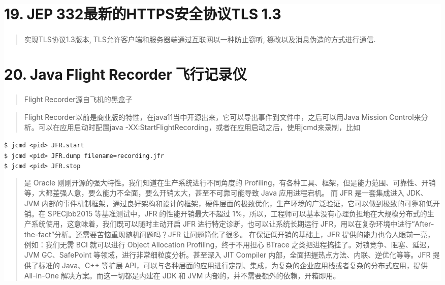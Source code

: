 # 19. JEP 332最新的HTTPS安全协议TLS 1.3

>实现TLS协议1.3版本, TLS允许客户端和服务器端通过互联网以一种防止窃听, 篡改以及消息伪造的方式进行通信.

# 20. Java Flight Recorder 飞行记录仪

>Flight Recorder源自飞机的黑盒子

>Flight Recorder以前是商业版的特性，在java11当中开源出来，它可以导出事件到文件中，之后可以用Java Mission Control来分析。可以在应用启动时配置java -XX:StartFlightRecording，或者在应用启动之后，使用jcmd来录制，比如

```
$ jcmd <pid> JFR.start
$ jcmd <pid> JFR.dump filename=recording.jfr
$ jcmd <pid> JFR.stop
```

>是 Oracle 刚刚开源的强大特性。我们知道在生产系统进行不同角度的 Profiling，有各种工具、框架，但是能力范围、可靠性、开销等，大都差强人意，要么能力不全面，要么开销太大，甚至不可靠可能导致 Java 应用进程宕机。
>而 JFR 是一套集成进入 JDK、JVM 内部的事件机制框架，通过良好架构和设计的框架，硬件层面的极致优化，生产环境的广泛验证，它可以做到极致的可靠和低开销。在 SPECjbb2015 等基准测试中，JFR 的性能开销最大不超过 1%，所以，工程师可以基本没有心理负担地在大规模分布式的生产系统使用，这意味着，我们既可以随时主动开启 JFR 进行特定诊断，也可以让系统长期运行 JFR，用以在复杂环境中进行“After-the-fact”分析。还需要苦恼重现随机问题吗？JFR 让问题简化了很多。
>在保证低开销的基础上，JFR 提供的能力也令人眼前一亮，例如：我们无需 BCI 就可以进行 Object Allocation Profiling，终于不用担心 BTrace 之类把进程搞挂了。对锁竞争、阻塞、延迟，JVM GC、SafePoint 等领域，进行非常细粒度分析。甚至深入 JIT Compiler 内部，全面把握热点方法、内联、逆优化等等。JFR 提供了标准的 Java、C++ 等扩展 API，可以与各种层面的应用进行定制、集成，为复杂的企业应用栈或者复杂的分布式应用，提供 All-in-One 解决方案。而这一切都是内建在 JDK 和 JVM 内部的，并不需要额外的依赖，开箱即用。
